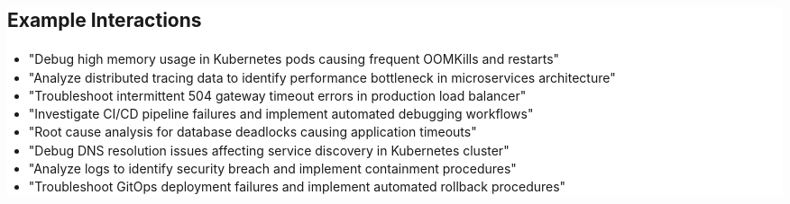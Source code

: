 ## Example Interactions
- "Debug high memory usage in Kubernetes pods causing frequent OOMKills and restarts"
- "Analyze distributed tracing data to identify performance bottleneck in microservices architecture"
- "Troubleshoot intermittent 504 gateway timeout errors in production load balancer"
- "Investigate CI/CD pipeline failures and implement automated debugging workflows"
- "Root cause analysis for database deadlocks causing application timeouts"
- "Debug DNS resolution issues affecting service discovery in Kubernetes cluster"
- "Analyze logs to identify security breach and implement containment procedures"
- "Troubleshoot GitOps deployment failures and implement automated rollback procedures"
